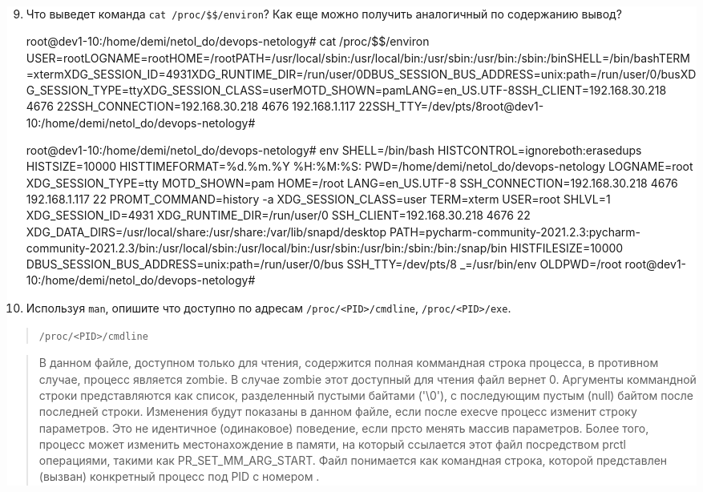 




9. Что выведет команда `cat /proc/$$/environ`? Как еще можно получить аналогичный по содержанию вывод?

	root@dev1-10:/home/demi/netol_do/devops-netology# cat /proc/$$/environ
	USER=rootLOGNAME=rootHOME=/rootPATH=/usr/local/sbin:/usr/local/bin:/usr/sbin:/usr/bin:/sbin:/binSHELL=/bin/bashTERM=xtermXDG_SESSION_ID=4931XDG_RUNTIME_DIR=/run/user/0DBUS_SESSION_BUS_ADDRESS=unix:path=/run/user/0/busXDG_SESSION_TYPE=ttyXDG_SESSION_CLASS=userMOTD_SHOWN=pamLANG=en_US.UTF-8SSH_CLIENT=192.168.30.218 4676 22SSH_CONNECTION=192.168.30.218 4676 192.168.1.117 22SSH_TTY=/dev/pts/8root@dev1-10:/home/demi/netol_do/devops-netology# 


	root@dev1-10:/home/demi/netol_do/devops-netology# env
	SHELL=/bin/bash
	HISTCONTROL=ignoreboth:erasedups
	HISTSIZE=10000
	HISTTIMEFORMAT=%d.%m.%Y %H:%M:%S: 
	PWD=/home/demi/netol_do/devops-netology
	LOGNAME=root
	XDG_SESSION_TYPE=tty
	MOTD_SHOWN=pam
	HOME=/root
	LANG=en_US.UTF-8
	SSH_CONNECTION=192.168.30.218 4676 192.168.1.117 22
	PROMT_COMMAND=history -a
	XDG_SESSION_CLASS=user
	TERM=xterm
	USER=root
	SHLVL=1
	XDG_SESSION_ID=4931
	XDG_RUNTIME_DIR=/run/user/0
	SSH_CLIENT=192.168.30.218 4676 22
	XDG_DATA_DIRS=/usr/local/share:/usr/share:/var/lib/snapd/desktop
	PATH=pycharm-community-2021.2.3:pycharm-community-2021.2.3/bin:/usr/local/sbin:/usr/local/bin:/usr/sbin:/usr/bin:/sbin:/bin:/snap/bin
	HISTFILESIZE=10000
	DBUS_SESSION_BUS_ADDRESS=unix:path=/run/user/0/bus
	SSH_TTY=/dev/pts/8
	_=/usr/bin/env
	OLDPWD=/root
	root@dev1-10:/home/demi/netol_do/devops-netology# 





10. Используя `man`, опишите что доступно по адресам `/proc/<PID>/cmdline`, `/proc/<PID>/exe`.

> `/proc/<PID>/cmdline`

> В данном файле, доступном только для чтения, содержится полная коммандная строка процесса, в противном случае, процесс является zombie. 
> В случае zombie этот доступный для чтения файл вернет 0. Аргументы коммандной строки представляются как список, разделенный пустыми байтами ('\0'), с последующим пустым (null) байтом после последней строки.
> Изменения будут показаны в данном файле, если после execve процесс изменит строку параметров. Это не идентичное (одинаковое) поведение, если прсто менять массив параметров. 
> Более того, процесс может изменить местонахождение в памяти, на который ссылается этот файл посредством prctl операциями, такими как PR_SET_MM_ARG_START.
> Файл понимается как командная строка, которой представлен (вызван) конкретный процесс под PID с номером <PID>.
